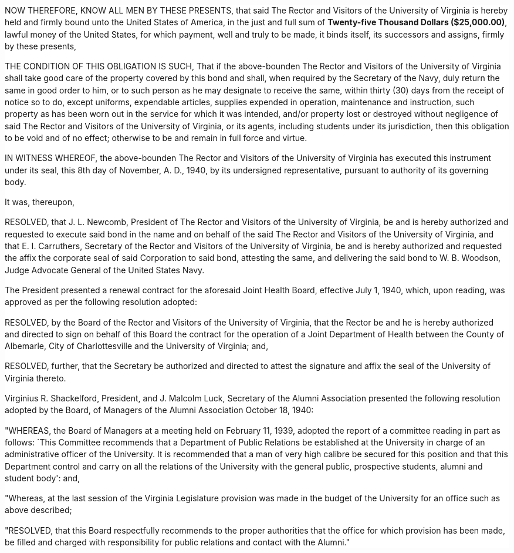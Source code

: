 NOW THEREFORE, KNOW ALL MEN BY THESE PRESENTS, that said The Rector and Visitors of the University of Virginia is hereby held and firmly bound unto the United States of America, in the just and full sum of **Twenty-five Thousand Dollars ($25,000.00)**, lawful money of the United States, for which payment, well and truly to be made, it binds itself, its successors and assigns, firmly by these presents,

THE CONDITION OF THIS OBLIGATION IS SUCH, That if the above-bounden The Rector and Visitors of the University of Virginia shall take good care of the property covered by this bond and shall, when required by the Secretary of the Navy, duly return the same in good order to him, or to such person as he may designate to receive the same, within thirty (30) days from the receipt of notice so to do, except uniforms, expendable articles, supplies expended in operation, maintenance and instruction, such property as has been worn out in the service for which it was intended, and/or property lost or destroyed without negligence of said The Rector and Visitors of the University of Virginia, or its agents, including students under its jurisdiction, then this obligation to be void and of no effect; otherwise to be and remain in full force and virtue.

IN WITNESS WHEREOF, the above-bounden The Rector and Visitors of the University of Virginia has executed this instrument under its seal, this 8th day of November, A. D., 1940, by its undersigned representative, pursuant to authority of its governing body.

It was, thereupon,

RESOLVED, that J. L. Newcomb, President of The Rector and Visitors of the University of Virginia, be and is hereby authorized and requested to execute said bond in the name and on behalf of the said The Rector and Visitors of the University of Virginia, and that E. I. Carruthers, Secretary of the Rector and Visitors of the University of Virginia, be and is hereby authorized and requested the affix the corporate seal of said Corporation to said bond, attesting the same, and delivering the said bond to W. B. Woodson, Judge Advocate General of the United States Navy.

The President presented a renewal contract for the aforesaid Joint Health Board, effective July 1, 1940, which, upon reading, was approved as per the following resolution adopted:

RESOLVED, by the Board of the Rector and Visitors of the University of Virginia, that the Rector be and he is hereby authorized and directed to sign on behalf of this Board the contract for the operation of a Joint Department of Health between the County of Albemarle, City of Charlottesville and the University of Virginia; and,

RESOLVED, further, that the Secretary be authorized and directed to attest the signature and affix the seal of the University of Virginia thereto.

Virginius R. Shackelford, President, and J. Malcolm Luck, Secretary of the Alumni Association presented the following resolution adopted by the Board, of Managers of the Alumni Association October 18, 1940:

"WHEREAS, the Board of Managers at a meeting held on February 11, 1939, adopted the report of a committee reading in part as follows: \`This Committee recommends that a Department of Public Relations be established at the University in charge of an administrative officer of the University. It is recommended that a man of very high calibre be secured for this position and that this Department control and carry on all the relations of the University with the general public, prospective students, alumni and student body': and,

"Whereas, at the last session of the Virginia Legislature provision was made in the budget of the University for an office such as above described;

"RESOLVED, that this Board respectfully recommends to the proper authorities that the office for which provision has been made, be filled and charged with responsibility for public relations and contact with the Alumni."
